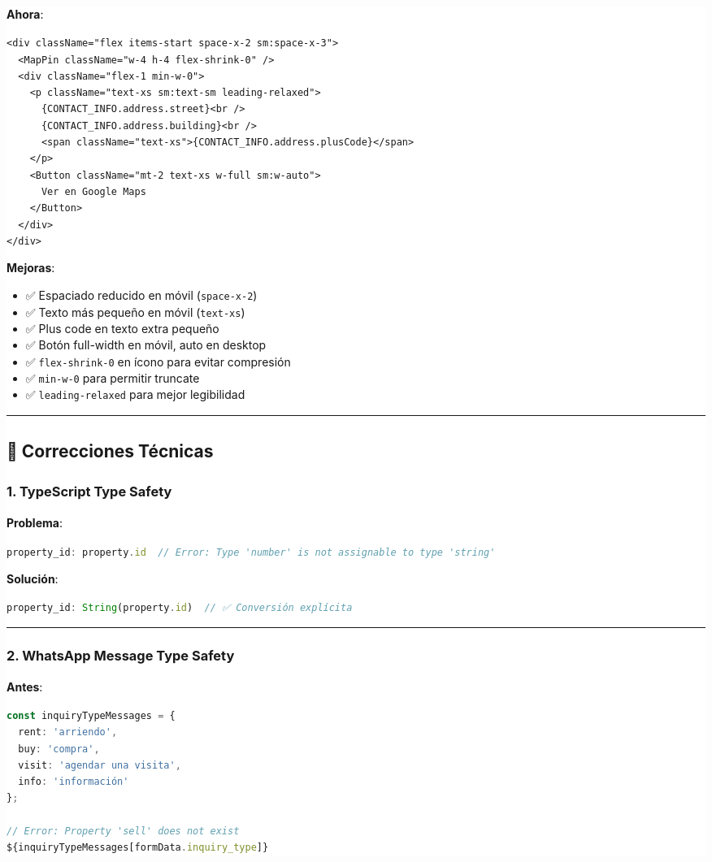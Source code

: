 **Ahora**:
```tsx
<div className="flex items-start space-x-2 sm:space-x-3">
  <MapPin className="w-4 h-4 flex-shrink-0" />
  <div className="flex-1 min-w-0">
    <p className="text-xs sm:text-sm leading-relaxed">
      {CONTACT_INFO.address.street}<br />
      {CONTACT_INFO.address.building}<br />
      <span className="text-xs">{CONTACT_INFO.address.plusCode}</span>
    </p>
    <Button className="mt-2 text-xs w-full sm:w-auto">
      Ver en Google Maps
    </Button>
  </div>
</div>
```

**Mejoras**:
- ✅ Espaciado reducido en móvil (`space-x-2`)
- ✅ Texto más pequeño en móvil (`text-xs`)
- ✅ Plus code en texto extra pequeño
- ✅ Botón full-width en móvil, auto en desktop
- ✅ `flex-shrink-0` en ícono para evitar compresión
- ✅ `min-w-0` para permitir truncate
- ✅ `leading-relaxed` para mejor legibilidad

---

## 🔧 Correcciones Técnicas

### 1. **TypeScript Type Safety**

**Problema**:
```typescript
property_id: property.id  // Error: Type 'number' is not assignable to type 'string'
```

**Solución**:
```typescript
property_id: String(property.id)  // ✅ Conversión explícita
```

---

### 2. **WhatsApp Message Type Safety**

**Antes**:
```typescript
const inquiryTypeMessages = {
  rent: 'arriendo',
  buy: 'compra',
  visit: 'agendar una visita',
  info: 'información'
};

// Error: Property 'sell' does not exist
${inquiryTypeMessages[formData.inquiry_type]}
```
